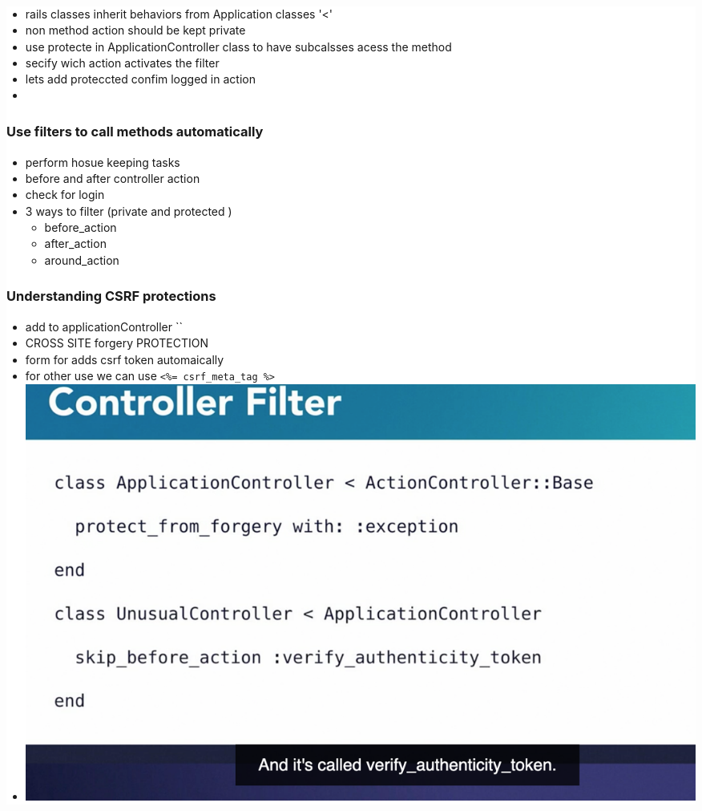 
- rails classes inherit behaviors from Application classes '<'
- non method action should be kept private 
- use protecte in ApplicationController class to have subcalsses acess the method
- secify wich action activates the filter 
- lets add proteccted confim logged in action
- 

### Use filters to call methods automatically
- perform hosue keeping tasks 
- before and after controller action
- check for login
- 3 ways to filter (private and protected )
  - before_action
  - after_action
  - around_action

### Understanding CSRF protections
- add to applicationController ``
- CROSS SITE forgery PROTECTION
- form for adds csrf token automaically 
- for other use we can use `<%= csrf_meta_tag %>`
- ![](PICS/CSRFRAILS.png)
